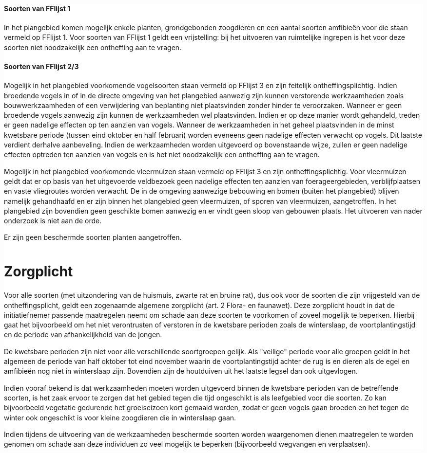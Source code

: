 #### **Soorten van FFlijst 1**

In het plangebied komen mogelijk enkele planten, grondgebonden zoogdieren en een aantal soorten amfibieën voor die staan vermeld op FFlijst 1. Voor soorten van FFlijst 1 geldt een vrijstelling: bij het uitvoeren van ruimtelijke ingrepen is het voor deze soorten niet noodzakelijk een ontheffing aan te vragen.

#### **Soorten van FFlijst 2/3**

Mogelijk in het plangebied voorkomende vogelsoorten staan vermeld op FFlijst 3 en zijn feitelijk ontheffingsplichtig. Indien broedende vogels in of in de directe omgeving van het plangebied aanwezig zijn kunnen verstorende werkzaamheden zoals bouwwerkzaamheden of een verwijdering van beplanting niet plaatsvinden zonder hinder te veroorzaken. Wanneer er geen broedende vogels aanwezig zijn kunnen de werkzaamheden wel plaatsvinden. Indien er op deze manier wordt gehandeld, treden er geen nadelige effecten op ten aanzien van vogels. Wanneer de werkzaamheden in het geheel plaatsvinden in de minst kwetsbare periode (tussen eind oktober en half februari) worden eveneens geen nadelige effecten verwacht op vogels. Dit laatste verdient derhalve aanbeveling. Indien de werkzaamheden worden uitgevoerd op bovenstaande wijze, zullen er geen nadelige effecten optreden ten aanzien van vogels en is het niet noodzakelijk een ontheffing aan te vragen.

Mogelijk in het plangebied voorkomende vleermuizen staan vermeld op FFlijst 3 en zijn ontheffingsplichtig. Voor vleermuizen geldt dat er op basis van het uitgevoerde veldbezoek geen nadelige effecten ten aanzien van foerageergebieden, verblijfplaatsen en vaste vliegroutes worden verwacht. De in de omgeving aanwezige bebouwing en bomen (buiten het plangebied) blijven namelijk gehandhaafd en er zijn binnen het plangebied geen vleermuizen, of sporen van vleermuizen, aangetroffen. In het plangebied zijn bovendien geen geschikte bomen aanwezig en er vindt geen sloop van gebouwen plaats. Het uitvoeren van nader onderzoek is niet aan de orde.

Er zijn geen beschermde soorten planten aangetroffen.

# **Zorgplicht**

Voor alle soorten (met uitzondering van de huismuis, zwarte rat en bruine rat), dus ook voor de soorten die zijn vrijgesteld van de ontheffingsplicht, geldt een zogenaamde algemene zorgplicht (art. 2 Flora- en faunawet). Deze zorgplicht houdt in dat de initiatiefnemer passende maatregelen neemt om schade aan deze soorten te voorkomen of zoveel mogelijk te beperken. Hierbij gaat het bijvoorbeeld om het niet verontrusten of verstoren in de kwetsbare perioden zoals de winterslaap, de voortplantingstijd en de periode van afhankelijkheid van de jongen.

De kwetsbare perioden zijn niet voor alle verschillende soortgroepen gelijk. Als "veilige" periode voor alle groepen geldt in het algemeen de periode van half oktober tot eind november waarin de voortplantingstijd achter de rug is en dieren als de egel en amfibieën nog niet in winterslaap zijn. Bovendien zijn de houtduiven uit het laatste legsel dan ook uitgevlogen.

Indien vooraf bekend is dat werkzaamheden moeten worden uitgevoerd binnen de kwetsbare perioden van de betreffende soorten, is het zaak ervoor te zorgen dat het gebied tegen die tijd ongeschikt is als leefgebied voor die soorten. Zo kan bijvoorbeeld vegetatie gedurende het groeiseizoen kort gemaaid worden, zodat er geen vogels gaan broeden en het tegen de winter ook ongeschikt is voor kleine zoogdieren die in winterslaap gaan.

Indien tijdens de uitvoering van de werkzaamheden beschermde soorten worden waargenomen dienen maatregelen te worden genomen om schade aan deze individuen zo veel mogelijk te beperken (bijvoorbeeld wegvangen en verplaatsen).
